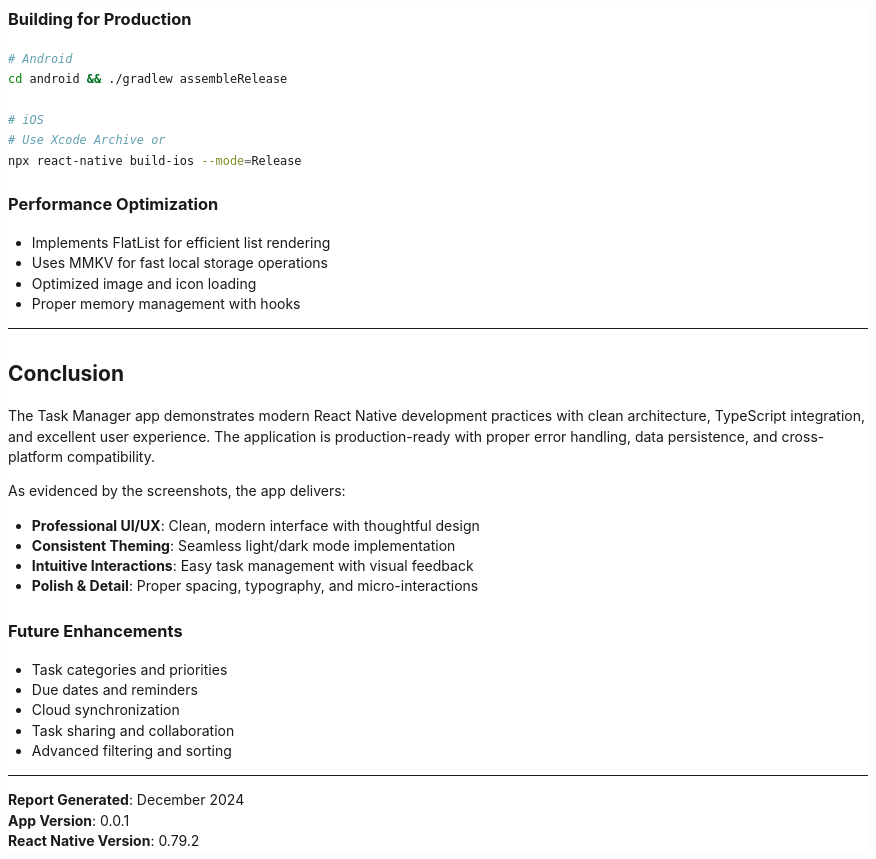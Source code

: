 ### Building for Production
```bash
# Android
cd android && ./gradlew assembleRelease

# iOS
# Use Xcode Archive or
npx react-native build-ios --mode=Release
```

### Performance Optimization
- Implements FlatList for efficient list rendering
- Uses MMKV for fast local storage operations
- Optimized image and icon loading
- Proper memory management with hooks

---

## Conclusion

The Task Manager app demonstrates modern React Native development practices with clean architecture, TypeScript integration, and excellent user experience. The application is production-ready with proper error handling, data persistence, and cross-platform compatibility.

As evidenced by the screenshots, the app delivers:
- **Professional UI/UX**: Clean, modern interface with thoughtful design
- **Consistent Theming**: Seamless light/dark mode implementation
- **Intuitive Interactions**: Easy task management with visual feedback
- **Polish & Detail**: Proper spacing, typography, and micro-interactions

### Future Enhancements
- Task categories and priorities
- Due dates and reminders
- Cloud synchronization
- Task sharing and collaboration
- Advanced filtering and sorting

---

**Report Generated**: December 2024  
**App Version**: 0.0.1  
**React Native Version**: 0.79.2 